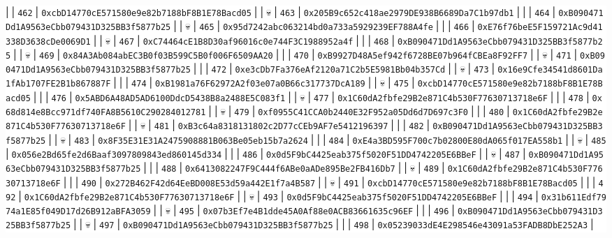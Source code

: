 |  | `462` | `0xcbD14770cE571580e9e82b7188bF8B1E78Bacd05` |
| 💀 | `463` | `0x205B9c652c418ae2979DE938B6689Da7C1b97db1` |
|  | `464` | `0xB090471Dd1A9563eCbb079431D325BB3f5877b25` |
| 💀 | `465` | `0x95d7242abc063214bd0a733a5929239EF788A4fe` |
|  | `466` | `0xE76f76beE5F159721Ac9d41338D3638cDe0069D1` |
| 💀 | `467` | `0xC74464cE1B8D30af96016c0e744F3C1988952a4f` |
|  | `468` | `0xB090471Dd1A9563eCbb079431D325BB3f5877b25` |
| 💀 | `469` | `0x84A3Ab084abEC3B0f03B599C5B0f006F6509AA20` |
|  | `470` | `0xB9927D48A5ef942f6728BE07b964fCBEa8F92FF7` |
| 💀 | `471` | `0xB090471Dd1A9563eCbb079431D325BB3f5877b25` |
|  | `472` | `0xe3cDb7Fa376eAf2120a71C2b5E5981Bb04b357Cd` |
| 💀 | `473` | `0x16e9Cfe34541d8601Da1fAb1707FE2B1b867887F` |
|  | `474` | `0xB1981a76F62972A2f03e07a0B66c317737DcA189` |
| 💀 | `475` | `0xcbD14770cE571580e9e82b7188bF8B1E78Bacd05` |
|  | `476` | `0x5ABD6A48AD5AD6100DdcD5438B8a2488E5C083f1` |
| 💀 | `477` | `0x1C60dA2fbfe29B2e871C4b530F77630713718e6F` |
|  | `478` | `0x68d814e8Bcc971df740FA8B5610C290284012781` |
| 💀 | `479` | `0xf0955C41CCA0b2440E32F952a05Dd6d7D697c3F0` |
|  | `480` | `0x1C60dA2fbfe29B2e871C4b530F77630713718e6F` |
| 💀 | `481` | `0xB3c64a8318131802c2D77cCEb9AF7e5412196397` |
|  | `482` | `0xB090471Dd1A9563eCbb079431D325BB3f5877b25` |
| 💀 | `483` | `0x8F35E31E31A2475908881B063Be05eb15b7a2624` |
|  | `484` | `0xE4a3BD595F700c7b02800E80dA065f017EA558b1` |
| 💀 | `485` | `0x056e2Bd65fe2d6Baaf3097809843ed860145d334` |
|  | `486` | `0x0d5F9bC4425eab375f5020F51DD4742205E6BBeF` |
| 💀 | `487` | `0xB090471Dd1A9563eCbb079431D325BB3f5877b25` |
|  | `488` | `0x6413082247F9C444f6ABe0aADe895Be2FB416Db7` |
| 💀 | `489` | `0x1C60dA2fbfe29B2e871C4b530F77630713718e6F` |
|  | `490` | `0x272B462F42d64EeBD008E53d59a442E1f7a4B587` |
| 💀 | `491` | `0xcbD14770cE571580e9e82b7188bF8B1E78Bacd05` |
|  | `492` | `0x1C60dA2fbfe29B2e871C4b530F77630713718e6F` |
| 💀 | `493` | `0x0d5F9bC4425eab375f5020F51DD4742205E6BBeF` |
|  | `494` | `0x31b611Edf7974a1E85f049D17d26B912aBFA3059` |
| 💀 | `495` | `0x07b3Ef7e4B1dde45A0Af88e0ACB83661635c96EF` |
|  | `496` | `0xB090471Dd1A9563eCbb079431D325BB3f5877b25` |
| 💀 | `497` | `0xB090471Dd1A9563eCbb079431D325BB3f5877b25` |
|  | `498` | `0x05239033dE4E298546e43091a53FADB8DbE252A3` |